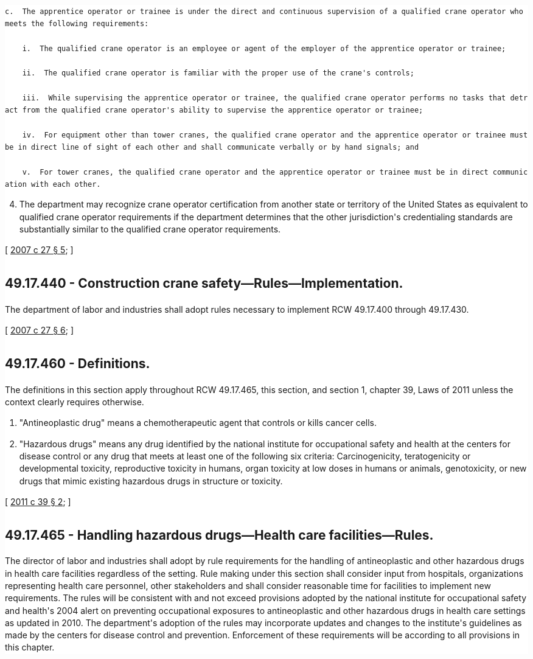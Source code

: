     c.  The apprentice operator or trainee is under the direct and continuous supervision of a qualified crane operator who meets the following requirements:

        i.  The qualified crane operator is an employee or agent of the employer of the apprentice operator or trainee;

        ii.  The qualified crane operator is familiar with the proper use of the crane's controls;

        iii.  While supervising the apprentice operator or trainee, the qualified crane operator performs no tasks that detract from the qualified crane operator's ability to supervise the apprentice operator or trainee;

        iv.  For equipment other than tower cranes, the qualified crane operator and the apprentice operator or trainee must be in direct line of sight of each other and shall communicate verbally or by hand signals; and

        v.  For tower cranes, the qualified crane operator and the apprentice operator or trainee must be in direct communication with each other.

4. The department may recognize crane operator certification from another state or territory of the United States as equivalent to qualified crane operator requirements if the department determines that the other jurisdiction's credentialing standards are substantially similar to the qualified crane operator requirements.

\[ [2007 c 27 § 5](http://lawfilesext.leg.wa.gov/biennium/2007-08/Pdf/Bills/Session%20Laws/House/2171-S.SL.pdf?cite=2007%20c%2027%20§%205); \]

## 49.17.440 - Construction crane safety—Rules—Implementation.
The department of labor and industries shall adopt rules necessary to implement RCW 49.17.400 through 49.17.430.

\[ [2007 c 27 § 6](http://lawfilesext.leg.wa.gov/biennium/2007-08/Pdf/Bills/Session%20Laws/House/2171-S.SL.pdf?cite=2007%20c%2027%20§%206); \]

## 49.17.460 - Definitions.
The definitions in this section apply throughout RCW 49.17.465, this section, and section 1, chapter 39, Laws of 2011 unless the context clearly requires otherwise.

1. "Antineoplastic drug" means a chemotherapeutic agent that controls or kills cancer cells.

2. "Hazardous drugs" means any drug identified by the national institute for occupational safety and health at the centers for disease control or any drug that meets at least one of the following six criteria: Carcinogenicity, teratogenicity or developmental toxicity, reproductive toxicity in humans, organ toxicity at low doses in humans or animals, genotoxicity, or new drugs that mimic existing hazardous drugs in structure or toxicity.

\[ [2011 c 39 § 2](http://lawfilesext.leg.wa.gov/biennium/2011-12/Pdf/Bills/Session%20Laws/Senate/5594-S.SL.pdf?cite=2011%20c%2039%20§%202); \]

## 49.17.465 - Handling hazardous drugs—Health care facilities—Rules.
The director of labor and industries shall adopt by rule requirements for the handling of antineoplastic and other hazardous drugs in health care facilities regardless of the setting. Rule making under this section shall consider input from hospitals, organizations representing health care personnel, other stakeholders and shall consider reasonable time for facilities to implement new requirements. The rules will be consistent with and not exceed provisions adopted by the national institute for occupational safety and health's 2004 alert on preventing occupational exposures to antineoplastic and other hazardous drugs in health care settings as updated in 2010. The department's adoption of the rules may incorporate updates and changes to the institute's guidelines as made by the centers for disease control and prevention. Enforcement of these requirements will be according to all provisions in this chapter.
